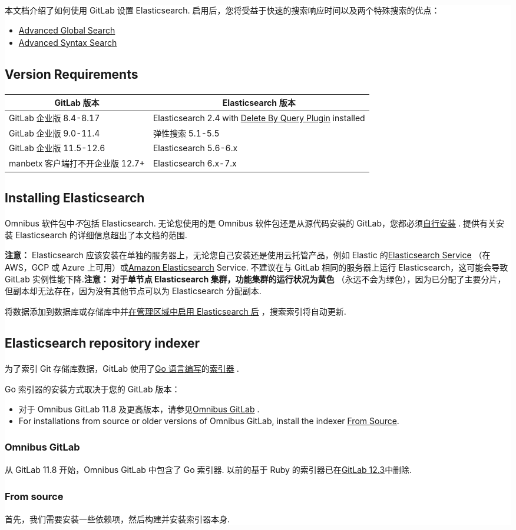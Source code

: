 本文档介绍了如何使用 GitLab 设置 Elasticsearch. 启用后，您将受益于快速的搜索响应时间以及两个特殊搜索的优点：

*   [Advanced Global Search](../user/search/advanced_global_search.html)
*   [Advanced Syntax Search](../user/search/advanced_search_syntax.html)

## Version Requirements[](#version-requirements "Permalink")

| GitLab 版本 | Elasticsearch 版本 |
| --- | --- |
| GitLab 企业版 8.4-8.17 | Elasticsearch 2.4 with [Delete By Query Plugin](https://www.elastic.co/guide/en/elasticsearch/plugins/2.4/plugins-delete-by-query.html) installed |
| GitLab 企业版 9.0-11.4 | 弹性搜索 5.1-5.5 |
| GitLab 企业版 11.5-12.6 | Elasticsearch 5.6-6.x |
| manbetx 客户端打不开企业版 12.7+ | Elasticsearch 6.x-7.x |

## Installing Elasticsearch[](#installing-elasticsearch "Permalink")

Omnibus 软件包中*不*包括 Elasticsearch. 无论您使用的是 Omnibus 软件包还是从源代码安装的 GitLab，您都必须[自行安装](https://www.elastic.co/guide/en/elasticsearch/reference/6.8/install-elasticsearch.html "Elasticsearch 6.8 安装文档") . 提供有关安装 Elasticsearch 的详细信息超出了本文档的范围.

**注意：** Elasticsearch 应该安装在单独的服务器上，无论您自己安装还是使用云托管产品，例如 Elastic 的[Elasticsearch Service](https://www.elastic.co/elasticsearch/service) （在 AWS，GCP 或 Azure 上可用）或[Amazon Elasticsearch](https://docs.aws.amazon.com/elasticsearch-service/latest/developerguide/es-gsg.html) Service. 不建议在与 GitLab 相同的服务器上运行 Elasticsearch，这可能会导致 GitLab 实例性能下降.**注意：** **对于单节点 Elasticsearch 集群，功能集群的运行状况为黄色** （永远不会为绿色），因为已分配了主要分片，但副本却无法存在，因为没有其他节点可以为 Elasticsearch 分配副本.

将数据添加到数据库或存储库中并[在管理区域中启用 Elasticsearch 后](#enabling-elasticsearch) ，搜索索引将自动更新.

## Elasticsearch repository indexer[](#elasticsearch-repository-indexer "Permalink")

为了索引 Git 存储库数据，GitLab 使用了[Go 语言编写](https://gitlab.com/gitlab-org/gitlab-elasticsearch-indexer)的[索引器](https://gitlab.com/gitlab-org/gitlab-elasticsearch-indexer) .

Go 索引器的安装方式取决于您的 GitLab 版本：

*   对于 Omnibus GitLab 11.8 及更高版本，请参见[Omnibus GitLab](#omnibus-gitlab) .
*   For installations from source or older versions of Omnibus GitLab, install the indexer [From Source](#from-source).

### Omnibus GitLab[](#omnibus-gitlab "Permalink")

从 GitLab 11.8 开始，Omnibus GitLab 中包含了 Go 索引器. 以前的基于 Ruby 的索引器已在[GitLab 12.3](https://gitlab.com/gitlab-org/gitlab/-/issues/6481)中删除.

### From source[](#from-source "Permalink")

首先，我们需要安装一些依赖项，然后构建并安装索引器本身.
